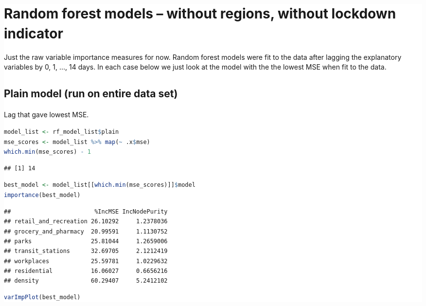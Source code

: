 # Random forest models – without regions, without lockdown indicator

Just the raw variable importance measures for now. Random forest models
were fit to the data after lagging the explanatory variables by 0, 1, …,
14 days. In each case below we just look at the model with the the
lowest MSE when fit to the data.

## Plain model (run on entire data set)

Lag that gave lowest MSE.

``` r
model_list <- rf_model_list$plain
mse_scores <- model_list %>% map(~ .x$mse)
which.min(mse_scores) - 1
```

    ## [1] 14

``` r
best_model <- model_list[[which.min(mse_scores)]]$model
importance(best_model)
```

    ##                        %IncMSE IncNodePurity
    ## retail_and_recreation 26.10292     1.2378036
    ## grocery_and_pharmacy  20.99591     1.1130752
    ## parks                 25.81044     1.2659006
    ## transit_stations      32.69705     2.1212419
    ## workplaces            25.59781     1.0229632
    ## residential           16.06027     0.6656216
    ## density               60.29407     5.2412102

``` r
varImpPlot(best_model)
```
